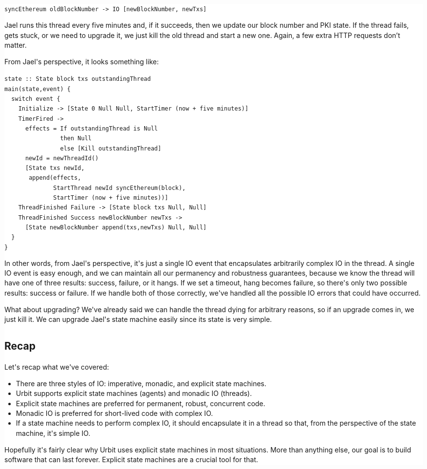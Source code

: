     syncEthereum oldBlockNumber -> IO [newBlockNumber, newTxs]

Jael runs this thread every five minutes and, if it succeeds, then we update our
block number and PKI state. If the thread fails, gets stuck, or we need to
upgrade it, we just kill the old thread and start a new one. Again, a few extra
HTTP requests don’t matter.

From Jael's perspective, it looks something like:

    state :: State block txs outstandingThread
    main(state,event) {
      switch event {
        Initialize -> [State 0 Null Null, StartTimer (now + five minutes)]
        TimerFired ->
          effects = If outstandingThread is Null
                    then Null
                    else [Kill outstandingThread]
          newId = newThreadId()
          [State txs newId,
           append(effects,
                  StartThread newId syncEthereum(block),
                  StartTimer (now + five minutes))]
        ThreadFinished Failure -> [State block txs Null, Null]
        ThreadFinished Success newBlockNumber newTxs ->
          [State newBlockNumber append(txs,newTxs) Null, Null]
      }
    }

In other words, from Jael's perspective, it's just a single IO event that
encapsulates arbitrarily complex IO in the thread. A single IO event is easy
enough, and we can maintain all our permanency and robustness guarantees,
because we know the thread will have one of three results: success, failure, or
it hangs. If we set a timeout, hang becomes failure, so there's only two
possible results: success or failure. If we handle both of those correctly,
we've handled all the possible IO errors that could have occurred.

What about upgrading? We've already said we can handle the thread dying for
arbitrary reasons, so if an upgrade comes in, we just kill it. We can upgrade
Jael's state machine easily since its state is very simple.

## Recap

Let's recap what we've covered:

- There are three styles of IO: imperative, monadic, and explicit state
  machines.
- Urbit supports explicit state machines (agents) and monadic IO (threads).
- Explicit state machines are preferred for permanent, robust, concurrent code.
- Monadic IO is preferred for short-lived code with complex IO.
- If a state machine needs to perform complex IO, it should encapsulate it in a
  thread so that, from the perspective of the state machine, it's simple IO.

Hopefully it's fairly clear why Urbit uses explicit state machines in most
situations. More than anything else, our goal is to build software that can last
forever. Explicit state machines are a crucial tool for that.

